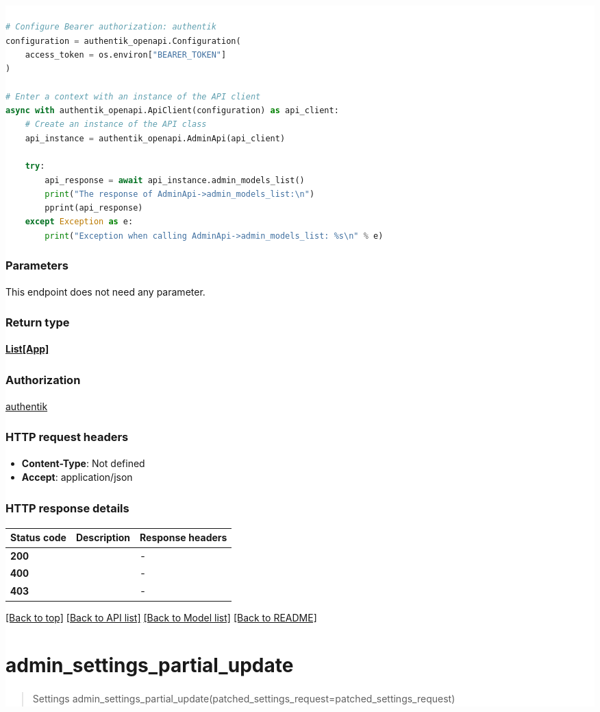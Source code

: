 ```python

# Configure Bearer authorization: authentik
configuration = authentik_openapi.Configuration(
    access_token = os.environ["BEARER_TOKEN"]
)

# Enter a context with an instance of the API client
async with authentik_openapi.ApiClient(configuration) as api_client:
    # Create an instance of the API class
    api_instance = authentik_openapi.AdminApi(api_client)

    try:
        api_response = await api_instance.admin_models_list()
        print("The response of AdminApi->admin_models_list:\n")
        pprint(api_response)
    except Exception as e:
        print("Exception when calling AdminApi->admin_models_list: %s\n" % e)
```



### Parameters

This endpoint does not need any parameter.

### Return type

[**List[App]**](App.md)

### Authorization

[authentik](../README.md#authentik)

### HTTP request headers

 - **Content-Type**: Not defined
 - **Accept**: application/json

### HTTP response details

| Status code | Description | Response headers |
|-------------|-------------|------------------|
**200** |  |  -  |
**400** |  |  -  |
**403** |  |  -  |

[[Back to top]](#) [[Back to API list]](../README.md#documentation-for-api-endpoints) [[Back to Model list]](../README.md#documentation-for-models) [[Back to README]](../README.md)

# **admin_settings_partial_update**
> Settings admin_settings_partial_update(patched_settings_request=patched_settings_request)
